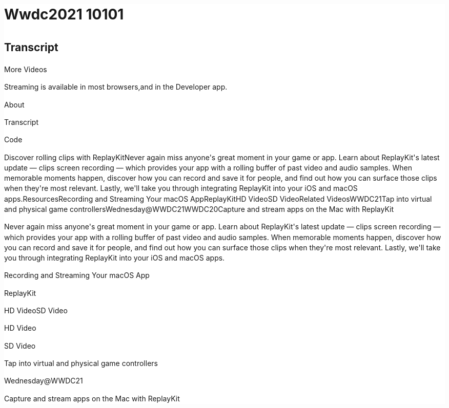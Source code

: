 # Wwdc2021 10101

## Transcript

More Videos

Streaming is available in most browsers,and in the Developer app.

About

Transcript

Code

Discover rolling clips with ReplayKitNever again miss anyone's great moment in your game or app. Learn about ReplayKit's latest update — clips screen recording — which provides your app with a rolling buffer of past video and audio samples. When memorable moments happen, discover how you can record and save it for people, and find out how you can surface those clips when they're most relevant. Lastly, we'll take you through integrating ReplayKit into your iOS and macOS apps.ResourcesRecording and Streaming Your macOS AppReplayKitHD VideoSD VideoRelated VideosWWDC21Tap into virtual and physical game controllersWednesday@WWDC21WWDC20Capture and stream apps on the Mac with ReplayKit

Never again miss anyone's great moment in your game or app. Learn about ReplayKit's latest update — clips screen recording — which provides your app with a rolling buffer of past video and audio samples. When memorable moments happen, discover how you can record and save it for people, and find out how you can surface those clips when they're most relevant. Lastly, we'll take you through integrating ReplayKit into your iOS and macOS apps.

Recording and Streaming Your macOS App

ReplayKit

HD VideoSD Video

HD Video

SD Video

Tap into virtual and physical game controllers

Wednesday@WWDC21

Capture and stream apps on the Mac with ReplayKit
